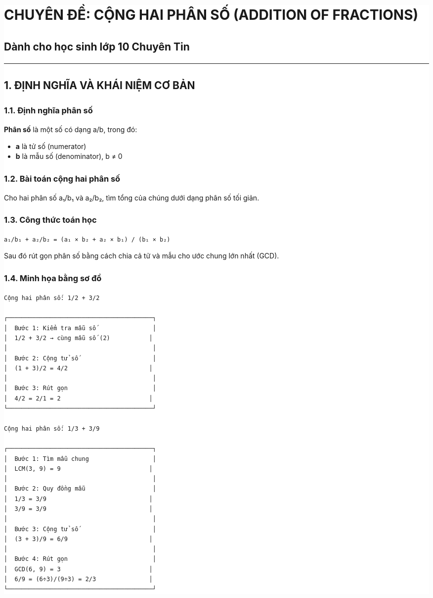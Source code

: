 # CHUYÊN ĐỀ: CỘNG HAI PHÂN SỐ (ADDITION OF FRACTIONS)
## Dành cho học sinh lớp 10 Chuyên Tin

---

## 1. ĐỊNH NGHĨA VÀ KHÁI NIỆM CƠ BẢN

### 1.1. Định nghĩa phân số
**Phân số** là một số có dạng a/b, trong đó:
- **a** là tử số (numerator)
- **b** là mẫu số (denominator), b ≠ 0

### 1.2. Bài toán cộng hai phân số
Cho hai phân số a₁/b₁ và a₂/b₂, tìm tổng của chúng dưới dạng phân số tối giản.

### 1.3. Công thức toán học
```
a₁/b₁ + a₂/b₂ = (a₁ × b₂ + a₂ × b₁) / (b₁ × b₂)
```

Sau đó rút gọn phân số bằng cách chia cả tử và mẫu cho ước chung lớn nhất (GCD).

### 1.4. Minh họa bằng sơ đồ

```
Cộng hai phân số: 1/2 + 3/2

┌─────────────────────────────────────────┐
│  Bước 1: Kiểm tra mẫu số                │
│  1/2 + 3/2 → cùng mẫu số (2)           │
│                                         │
│  Bước 2: Cộng tử số                     │
│  (1 + 3)/2 = 4/2                       │
│                                         │
│  Bước 3: Rút gọn                        │
│  4/2 = 2/1 = 2                         │
└─────────────────────────────────────────┘

Cộng hai phân số: 1/3 + 3/9

┌─────────────────────────────────────────┐
│  Bước 1: Tìm mẫu chung                  │
│  LCM(3, 9) = 9                         │
│                                         │
│  Bước 2: Quy đồng mẫu                   │
│  1/3 = 3/9                             │
│  3/9 = 3/9                             │
│                                         │
│  Bước 3: Cộng tử số                     │
│  (3 + 3)/9 = 6/9                       │
│                                         │
│  Bước 4: Rút gọn                        │
│  GCD(6, 9) = 3                         │
│  6/9 = (6÷3)/(9÷3) = 2/3               │
└─────────────────────────────────────────┘
```
